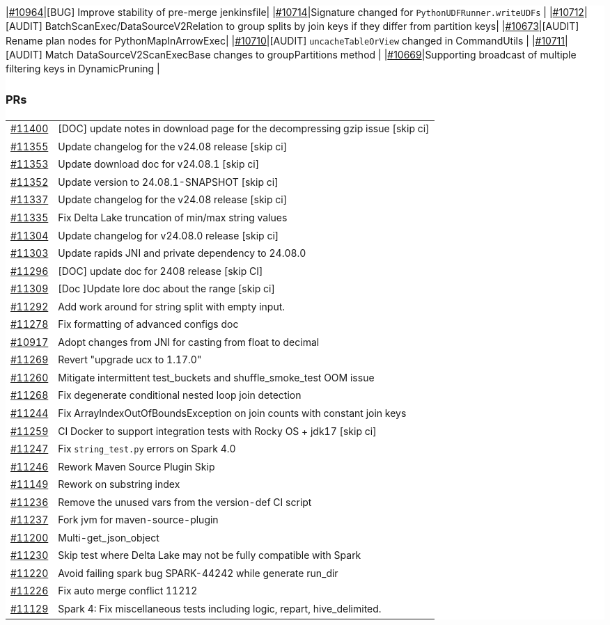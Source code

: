 |[#10964](https://github.com/NVIDIA/spark-rapids/issues/10964)|[BUG] Improve stability of pre-merge jenkinsfile|
|[#10714](https://github.com/NVIDIA/spark-rapids/issues/10714)|Signature changed for `PythonUDFRunner.writeUDFs` |
|[#10712](https://github.com/NVIDIA/spark-rapids/issues/10712)|[AUDIT] BatchScanExec/DataSourceV2Relation to group splits by join keys if they differ from partition keys|
|[#10673](https://github.com/NVIDIA/spark-rapids/issues/10673)|[AUDIT] Rename plan nodes for PythonMapInArrowExec|
|[#10710](https://github.com/NVIDIA/spark-rapids/issues/10710)|[AUDIT] `uncacheTableOrView` changed in CommandUtils |
|[#10711](https://github.com/NVIDIA/spark-rapids/issues/10711)|[AUDIT] Match DataSourceV2ScanExecBase changes to groupPartitions method |
|[#10669](https://github.com/NVIDIA/spark-rapids/issues/10669)|Supporting broadcast of multiple filtering keys in DynamicPruning |

### PRs
|||
|:---|:---|
|[#11400](https://github.com/NVIDIA/spark-rapids/pull/11400)|[DOC] update notes in download page for the decompressing gzip issue [skip ci]|
|[#11355](https://github.com/NVIDIA/spark-rapids/pull/11355)|Update changelog for the v24.08 release [skip ci]|
|[#11353](https://github.com/NVIDIA/spark-rapids/pull/11353)|Update download doc for v24.08.1 [skip ci]|
|[#11352](https://github.com/NVIDIA/spark-rapids/pull/11352)|Update version to 24.08.1-SNAPSHOT [skip ci]|
|[#11337](https://github.com/NVIDIA/spark-rapids/pull/11337)|Update changelog for the v24.08 release [skip ci]|
|[#11335](https://github.com/NVIDIA/spark-rapids/pull/11335)|Fix Delta Lake truncation of min/max string values|
|[#11304](https://github.com/NVIDIA/spark-rapids/pull/11304)|Update changelog for v24.08.0 release [skip ci]|
|[#11303](https://github.com/NVIDIA/spark-rapids/pull/11303)|Update rapids JNI and private dependency to 24.08.0|
|[#11296](https://github.com/NVIDIA/spark-rapids/pull/11296)|[DOC] update doc for 2408 release [skip CI]|
|[#11309](https://github.com/NVIDIA/spark-rapids/pull/11309)|[Doc ]Update lore doc about the range [skip ci]|
|[#11292](https://github.com/NVIDIA/spark-rapids/pull/11292)|Add work around for string split with empty input.|
|[#11278](https://github.com/NVIDIA/spark-rapids/pull/11278)|Fix formatting of advanced configs doc|
|[#10917](https://github.com/NVIDIA/spark-rapids/pull/10917)|Adopt changes from JNI for casting from float to decimal|
|[#11269](https://github.com/NVIDIA/spark-rapids/pull/11269)|Revert "upgrade ucx to 1.17.0"|
|[#11260](https://github.com/NVIDIA/spark-rapids/pull/11260)|Mitigate intermittent test_buckets and shuffle_smoke_test OOM issue|
|[#11268](https://github.com/NVIDIA/spark-rapids/pull/11268)|Fix degenerate conditional nested loop join detection|
|[#11244](https://github.com/NVIDIA/spark-rapids/pull/11244)|Fix ArrayIndexOutOfBoundsException on join counts with constant join keys|
|[#11259](https://github.com/NVIDIA/spark-rapids/pull/11259)|CI Docker to support integration tests with Rocky OS + jdk17 [skip ci]|
|[#11247](https://github.com/NVIDIA/spark-rapids/pull/11247)|Fix `string_test.py` errors on Spark 4.0|
|[#11246](https://github.com/NVIDIA/spark-rapids/pull/11246)|Rework Maven Source Plugin Skip|
|[#11149](https://github.com/NVIDIA/spark-rapids/pull/11149)|Rework on substring index|
|[#11236](https://github.com/NVIDIA/spark-rapids/pull/11236)|Remove the unused vars from the version-def CI script|
|[#11237](https://github.com/NVIDIA/spark-rapids/pull/11237)|Fork jvm for maven-source-plugin|
|[#11200](https://github.com/NVIDIA/spark-rapids/pull/11200)|Multi-get_json_object|
|[#11230](https://github.com/NVIDIA/spark-rapids/pull/11230)|Skip test where Delta Lake may not be fully compatible with Spark|
|[#11220](https://github.com/NVIDIA/spark-rapids/pull/11220)|Avoid failing spark bug SPARK-44242 while generate run_dir|
|[#11226](https://github.com/NVIDIA/spark-rapids/pull/11226)|Fix auto merge conflict 11212|
|[#11129](https://github.com/NVIDIA/spark-rapids/pull/11129)|Spark 4: Fix miscellaneous tests including logic, repart, hive_delimited.|